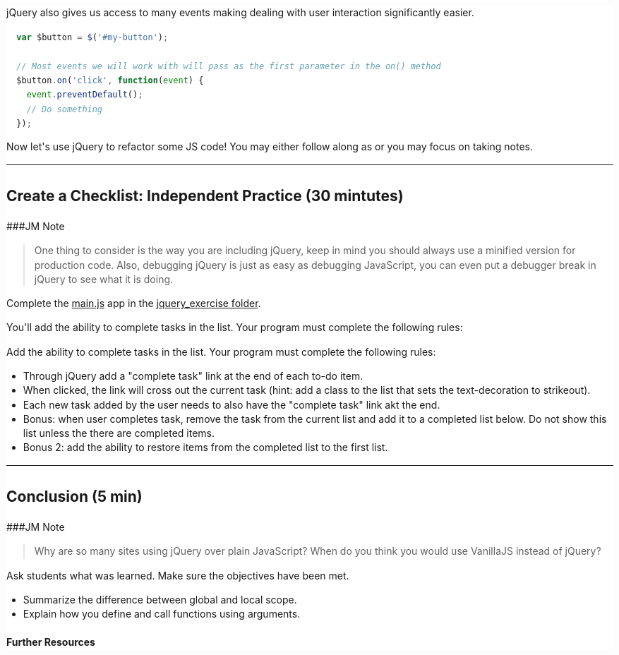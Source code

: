 jQuery also gives us access to many events making dealing with user interaction significantly easier.
```js
  var $button = $('#my-button');

  // Most events we will work with will pass as the first parameter in the on() method
  $button.on('click', function(event) {
    event.preventDefault();
    // Do something
  });
```

Now let's use jQuery to refactor some JS code! You may either follow along as or you may focus on taking notes.

---

<a name = "lab2"></a>
## Create a Checklist: Independent Practice (30 mintutes)

###JM Note
>One thing to consider is the way you are including jQuery, keep in mind you should always use a minified version for production code. Also, debugging jQuery is just as easy as debugging JavaScript, you can even put a debugger break in jQuery to see what it is doing.

Complete the [main.js](starter-code/jquery_exercise/main.js) app in the [jquery_exercise folder](starter-code/jquery_exercise).

You'll add the ability to complete tasks in the list. Your program must complete the following rules:

Add the ability to complete tasks in the list. Your program must complete the following rules:
- Through jQuery add a "complete task" link at the end of each to-do item.
- When clicked, the link will cross out the current task (hint: add a class to the list that sets the text-decoration to strikeout).
- Each new task added by the user needs to also have the "complete task" link akt the end.
- Bonus: when user completes task, remove the task from the current list and add it to a completed list below. Do not show this list unless the there are completed items.
- Bonus 2: add the ability to restore items from the completed list to the first list.

---

<a name = "conclusion"></a>

## Conclusion (5 min)

###JM Note
>Why are so many sites using jQuery over plain JavaScript? When do you think you would use VanillaJS instead of jQuery?

Ask students what was learned. Make sure the objectives have been met.
* Summarize the difference between global and local scope.
* Explain how you define and call functions using arguments.

#### Further Resources
